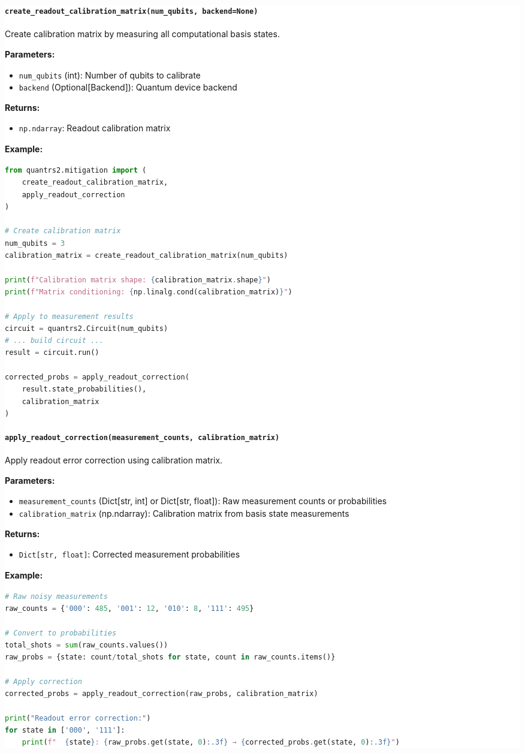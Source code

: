 #### `create_readout_calibration_matrix(num_qubits, backend=None)`

Create calibration matrix by measuring all computational basis states.

**Parameters:**
- `num_qubits` (int): Number of qubits to calibrate
- `backend` (Optional[Backend]): Quantum device backend

**Returns:**
- `np.ndarray`: Readout calibration matrix

**Example:**
```python
from quantrs2.mitigation import (
    create_readout_calibration_matrix,
    apply_readout_correction
)

# Create calibration matrix
num_qubits = 3
calibration_matrix = create_readout_calibration_matrix(num_qubits)

print(f"Calibration matrix shape: {calibration_matrix.shape}")
print(f"Matrix conditioning: {np.linalg.cond(calibration_matrix)}")

# Apply to measurement results
circuit = quantrs2.Circuit(num_qubits)
# ... build circuit ...
result = circuit.run()

corrected_probs = apply_readout_correction(
    result.state_probabilities(),
    calibration_matrix
)
```

#### `apply_readout_correction(measurement_counts, calibration_matrix)`

Apply readout error correction using calibration matrix.

**Parameters:**
- `measurement_counts` (Dict[str, int] or Dict[str, float]): Raw measurement counts or probabilities
- `calibration_matrix` (np.ndarray): Calibration matrix from basis state measurements

**Returns:**
- `Dict[str, float]`: Corrected measurement probabilities

**Example:**
```python
# Raw noisy measurements
raw_counts = {'000': 485, '001': 12, '010': 8, '111': 495}

# Convert to probabilities
total_shots = sum(raw_counts.values())
raw_probs = {state: count/total_shots for state, count in raw_counts.items()}

# Apply correction
corrected_probs = apply_readout_correction(raw_probs, calibration_matrix)

print("Readout error correction:")
for state in ['000', '111']:
    print(f"  {state}: {raw_probs.get(state, 0):.3f} → {corrected_probs.get(state, 0):.3f}")
```
